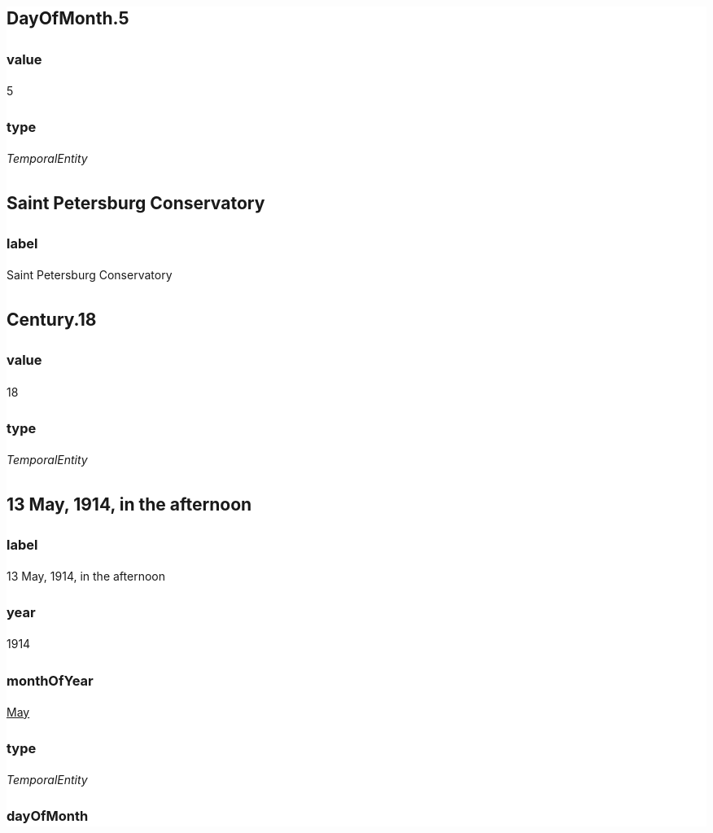 ## DayOfMonth.5

### value


5

### type


*TemporalEntity*

## Saint Petersburg Conservatory

### label


Saint Petersburg Conservatory

## Century.18

### value


18

### type


*TemporalEntity*

## 13 May, 1914, in the afternoon

### label


13 May, 1914, in the afternoon

### year


1914

### monthOfYear


[May](#May)

### type


*TemporalEntity*

### dayOfMonth
